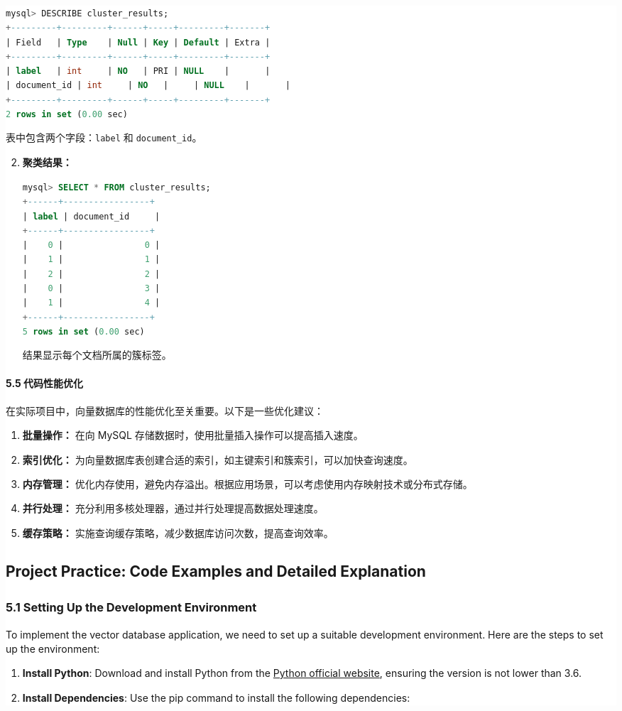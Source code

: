    ```sql
   mysql> DESCRIBE cluster_results;
   +---------+---------+------+-----+---------+-------+
   | Field   | Type    | Null | Key | Default | Extra |
   +---------+---------+------+-----+---------+-------+
   | label   | int     | NO   | PRI | NULL    |       |
   | document_id | int     | NO   |     | NULL    |       |
   +---------+---------+------+-----+---------+-------+
   2 rows in set (0.00 sec)
   ```

   表中包含两个字段：`label` 和 `document_id`。

2. **聚类结果：**

   ```sql
   mysql> SELECT * FROM cluster_results;
   +------+-----------------+
   | label | document_id     |
   +------+-----------------+
   |    0 |                0 |
   |    1 |                1 |
   |    2 |                2 |
   |    0 |                3 |
   |    1 |                4 |
   +------+-----------------+
   5 rows in set (0.00 sec)
   ```

   结果显示每个文档所属的簇标签。

#### 5.5 代码性能优化

在实际项目中，向量数据库的性能优化至关重要。以下是一些优化建议：

1. **批量操作：** 在向 MySQL 存储数据时，使用批量插入操作可以提高插入速度。

2. **索引优化：** 为向量数据库表创建合适的索引，如主键索引和簇索引，可以加快查询速度。

3. **内存管理：** 优化内存使用，避免内存溢出。根据应用场景，可以考虑使用内存映射技术或分布式存储。

4. **并行处理：** 充分利用多核处理器，通过并行处理提高数据处理速度。

5. **缓存策略：** 实施查询缓存策略，减少数据库访问次数，提高查询效率。

## Project Practice: Code Examples and Detailed Explanation

### 5.1 Setting Up the Development Environment

To implement the vector database application, we need to set up a suitable development environment. Here are the steps to set up the environment:

1. **Install Python**: Download and install Python from the [Python official website](https://www.python.org/), ensuring the version is not lower than 3.6.

2. **Install Dependencies**: Use the pip command to install the following dependencies:
